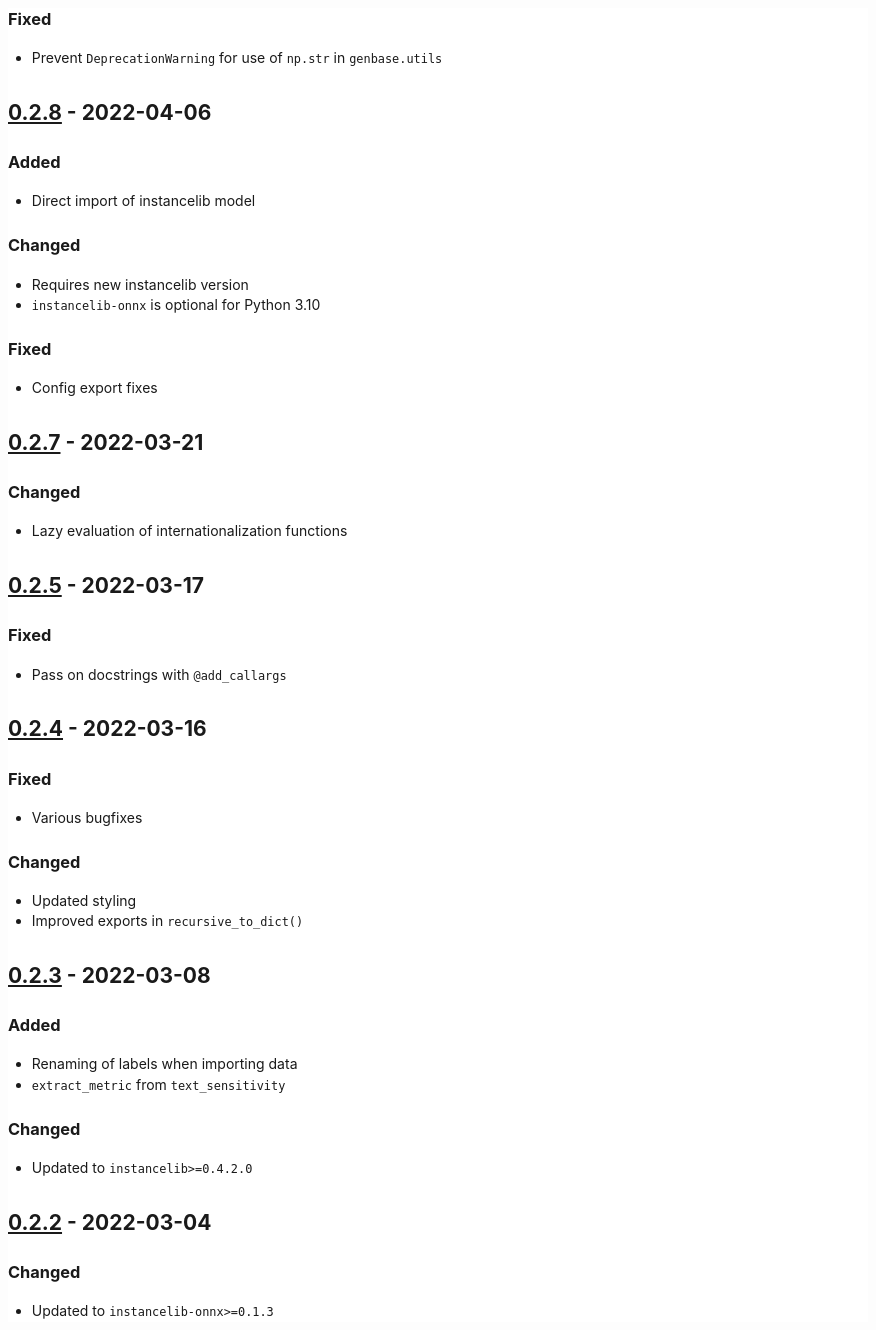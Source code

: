 ### Fixed
- Prevent `DeprecationWarning` for use of `np.str` in `genbase.utils`

## [0.2.8] - 2022-04-06
### Added
- Direct import of instancelib model

### Changed
- Requires new instancelib version
- `instancelib-onnx` is optional for Python 3.10

### Fixed
- Config export fixes

## [0.2.7] - 2022-03-21
### Changed
- Lazy evaluation of internationalization functions

## [0.2.5] - 2022-03-17
### Fixed
- Pass on docstrings with `@add_callargs`

## [0.2.4] - 2022-03-16
### Fixed
- Various bugfixes

### Changed
- Updated styling
- Improved exports in `recursive_to_dict()`

## [0.2.3] - 2022-03-08
### Added
- Renaming of labels when importing data
- `extract_metric` from `text_sensitivity`

### Changed
- Updated to `instancelib>=0.4.2.0`

## [0.2.2] - 2022-03-04
### Changed
- Updated to `instancelib-onnx>=0.1.3`


[Unreleased]: https://git.science.uu.nl/m.j.robeer/genbase
[0.2.15]: https://pypi.org/project/genbase/0.2.15/
[0.2.14]: https://pypi.org/project/genbase/0.2.14/
[0.2.13]: https://pypi.org/project/genbase/0.2.13/
[0.2.12]: https://pypi.org/project/genbase/0.2.12/
[0.2.11]: https://pypi.org/project/genbase/0.2.11/
[0.2.10]: https://pypi.org/project/genbase/0.2.10/
[0.2.9]: https://pypi.org/project/genbase/0.2.9/
[0.2.8]: https://pypi.org/project/genbase/0.2.8/
[0.2.7]: https://pypi.org/project/genbase/0.2.7/
[0.2.6]: https://pypi.org/project/genbase/0.2.6/
[0.2.5]: https://pypi.org/project/genbase/0.2.5/
[0.2.4]: https://pypi.org/project/genbase/0.2.4/
[0.2.3]: https://pypi.org/project/genbase/0.2.3/
[0.2.2]: https://pypi.org/project/genbase/0.2.2/
[0.2.1]: https://pypi.org/project/genbase/0.2.1/
[0.2.0]: https://pypi.org/project/genbase/0.2.0/
[0.1.18]: https://pypi.org/project/genbase/0.1.18/
[0.1.17]: https://pypi.org/project/genbase/0.1.17/
[0.1.16]: https://pypi.org/project/genbase/0.1.16/
[0.1.15]: https://pypi.org/project/genbase/0.1.15/
[0.1.14]: https://pypi.org/project/genbase/0.1.14/
[0.1.13]: https://pypi.org/project/genbase/0.1.13/
[0.1.12]: https://pypi.org/project/genbase/0.1.12/
[0.1.11]: https://pypi.org/project/genbase/0.1.11/
[0.1.10]: https://pypi.org/project/genbase/0.1.10/
[0.1.9]: https://pypi.org/project/genbase/0.1.9/
[0.1.8]: https://pypi.org/project/genbase/0.1.8/
[0.1.7]: https://pypi.org/project/genbase/0.1.7/
[0.1.6]: https://pypi.org/project/genbase/0.1.6/
[0.1.5]: https://pypi.org/project/genbase/0.1.5/
[0.1.4]: https://pypi.org/project/genbase/0.1.4/
[0.1.3]: https://pypi.org/project/genbase/0.1.3/
[0.1.2]: https://pypi.org/project/genbase/0.1.2/
[0.1.1]: https://pypi.org/project/genbase/0.1.1/
[0.1.0]: https://pypi.org/project/genbase/0.1.0/